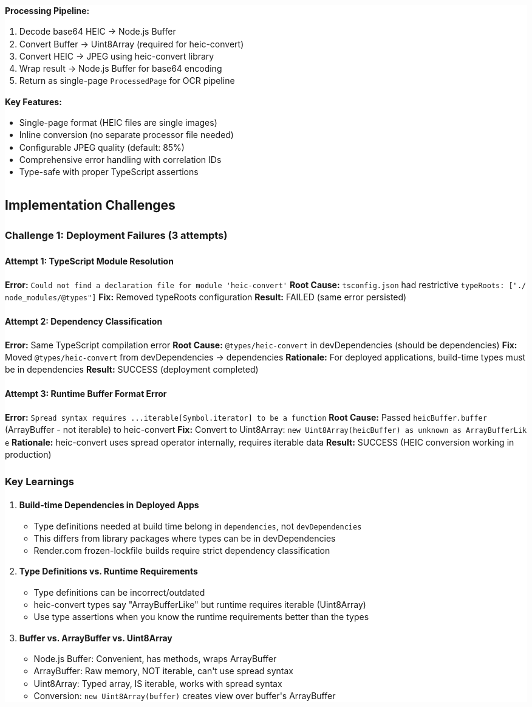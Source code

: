 **Processing Pipeline:**
1. Decode base64 HEIC → Node.js Buffer
2. Convert Buffer → Uint8Array (required for heic-convert)
3. Convert HEIC → JPEG using heic-convert library
4. Wrap result → Node.js Buffer for base64 encoding
5. Return as single-page `ProcessedPage` for OCR pipeline

**Key Features:**
- Single-page format (HEIC files are single images)
- Inline conversion (no separate processor file needed)
- Configurable JPEG quality (default: 85%)
- Comprehensive error handling with correlation IDs
- Type-safe with proper TypeScript assertions

## Implementation Challenges

### Challenge 1: Deployment Failures (3 attempts)

#### Attempt 1: TypeScript Module Resolution
**Error:** `Could not find a declaration file for module 'heic-convert'`
**Root Cause:** `tsconfig.json` had restrictive `typeRoots: ["./node_modules/@types"]`
**Fix:** Removed typeRoots configuration
**Result:** FAILED (same error persisted)

#### Attempt 2: Dependency Classification
**Error:** Same TypeScript compilation error
**Root Cause:** `@types/heic-convert` in devDependencies (should be dependencies)
**Fix:** Moved `@types/heic-convert` from devDependencies → dependencies
**Rationale:** For deployed applications, build-time types must be in dependencies
**Result:** SUCCESS (deployment completed)

#### Attempt 3: Runtime Buffer Format Error
**Error:** `Spread syntax requires ...iterable[Symbol.iterator] to be a function`
**Root Cause:** Passed `heicBuffer.buffer` (ArrayBuffer - not iterable) to heic-convert
**Fix:** Convert to Uint8Array: `new Uint8Array(heicBuffer) as unknown as ArrayBufferLike`
**Rationale:** heic-convert uses spread operator internally, requires iterable data
**Result:** SUCCESS (HEIC conversion working in production)

### Key Learnings

1. **Build-time Dependencies in Deployed Apps**
   - Type definitions needed at build time belong in `dependencies`, not `devDependencies`
   - This differs from library packages where types can be in devDependencies
   - Render.com frozen-lockfile builds require strict dependency classification

2. **Type Definitions vs. Runtime Requirements**
   - Type definitions can be incorrect/outdated
   - heic-convert types say "ArrayBufferLike" but runtime requires iterable (Uint8Array)
   - Use type assertions when you know the runtime requirements better than the types

3. **Buffer vs. ArrayBuffer vs. Uint8Array**
   - Node.js Buffer: Convenient, has methods, wraps ArrayBuffer
   - ArrayBuffer: Raw memory, NOT iterable, can't use spread syntax
   - Uint8Array: Typed array, IS iterable, works with spread syntax
   - Conversion: `new Uint8Array(buffer)` creates view over buffer's ArrayBuffer
